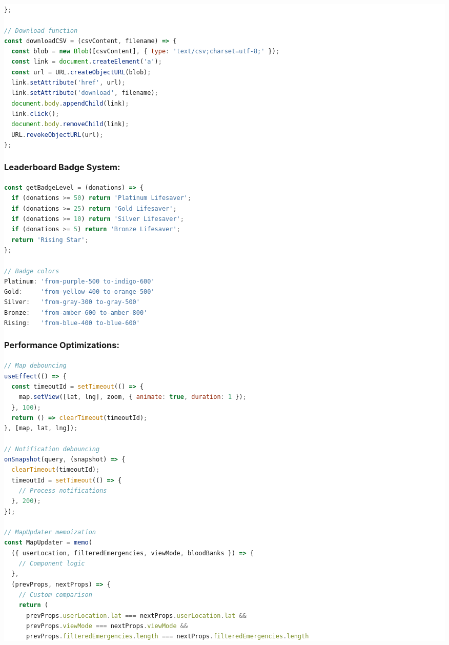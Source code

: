 ```javascript
};

// Download function
const downloadCSV = (csvContent, filename) => {
  const blob = new Blob([csvContent], { type: 'text/csv;charset=utf-8;' });
  const link = document.createElement('a');
  const url = URL.createObjectURL(blob);
  link.setAttribute('href', url);
  link.setAttribute('download', filename);
  document.body.appendChild(link);
  link.click();
  document.body.removeChild(link);
  URL.revokeObjectURL(url);
};
```

### **Leaderboard Badge System:**
```javascript
const getBadgeLevel = (donations) => {
  if (donations >= 50) return 'Platinum Lifesaver';
  if (donations >= 25) return 'Gold Lifesaver';
  if (donations >= 10) return 'Silver Lifesaver';
  if (donations >= 5) return 'Bronze Lifesaver';
  return 'Rising Star';
};

// Badge colors
Platinum: 'from-purple-500 to-indigo-600'
Gold:     'from-yellow-400 to-orange-500'
Silver:   'from-gray-300 to-gray-500'
Bronze:   'from-amber-600 to-amber-800'
Rising:   'from-blue-400 to-blue-600'
```

### **Performance Optimizations:**
```javascript
// Map debouncing
useEffect(() => {
  const timeoutId = setTimeout(() => {
    map.setView([lat, lng], zoom, { animate: true, duration: 1 });
  }, 100);
  return () => clearTimeout(timeoutId);
}, [map, lat, lng]);

// Notification debouncing
onSnapshot(query, (snapshot) => {
  clearTimeout(timeoutId);
  timeoutId = setTimeout(() => {
    // Process notifications
  }, 200);
});

// MapUpdater memoization
const MapUpdater = memo(
  ({ userLocation, filteredEmergencies, viewMode, bloodBanks }) => {
    // Component logic
  },
  (prevProps, nextProps) => {
    // Custom comparison
    return (
      prevProps.userLocation.lat === nextProps.userLocation.lat &&
      prevProps.viewMode === nextProps.viewMode &&
      prevProps.filteredEmergencies.length === nextProps.filteredEmergencies.length
```